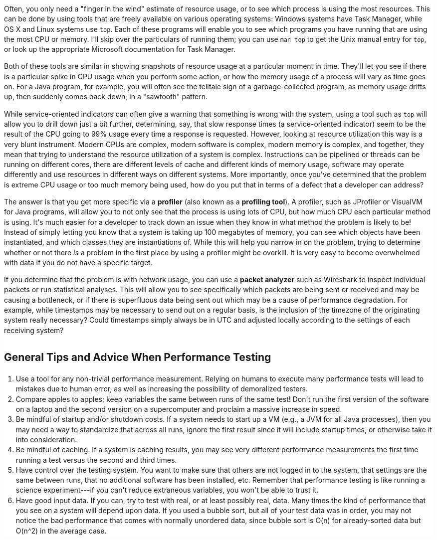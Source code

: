 Often, you only need a "finger in the wind" estimate of resource usage, or to see which process is using the most resources. This can be done by using tools that are freely available on various operating systems: Windows systems have Task Manager, while OS X and Linux systems use `top`. Each of these programs will enable you to see which programs you have running that are using the most CPU or memory. I'll skip over the particulars of running them; you can use `man top` to get the Unix manual entry for `top`, or look up the appropriate Microsoft documentation for Task Manager.

Both of these tools are similar in showing snapshots of resource usage at a particular moment in time. They'll let you see if there is a particular spike in CPU usage when you perform some action, or how the memory usage of a process will vary as time goes on. For a Java program, for example, you will often see the telltale sign of a garbage-collected program, as memory usage drifts up, then suddenly comes back down, in a "sawtooth" pattern.

While service-oriented indicators can often give a warning that something is wrong with the system, using a tool such as `top` will allow you to drill down just a bit further, determining, say, that slow response times \(a service-oriented indicator\) seem to be the result of the CPU going to 99% usage every time a response is requested. However, looking at resource utilization this way is a very blunt instrument. Modern CPUs are complex, modern software is complex, modern memory is complex, and together, they mean that trying to understand the resource utilization of a system is complex. Instructions can be pipelined or threads can be running on different cores, there are different levels of cache and different kinds of memory usage, software may operate differently and use resources in different ways on different systems. More importantly, once you've determined that the problem is extreme CPU usage or too much memory being used, how do you put that in terms of a defect that a developer can address?

The answer is that you get more specific via a **profiler** \(also known as a **profiling tool**\). A profiler, such as JProfiler or VisualVM for Java programs, will allow you to not only see that the process is using lots of CPU, but how much CPU each particular method is using. It's much easier for a developer to track down an issue when they know in what method the problem is likely to be! Instead of simply letting you know that a system is taking up 100 megabytes of memory, you can see which objects have been instantiated, and which classes they are instantiations of. While this will help you narrow in on the problem, trying to determine whether or not there _is_ a problem in the first place by using a profiler might be overkill. It is very easy to become overwhelmed with data if you do not have a specific target.

If you determine that the problem is with network usage, you can use a **packet analyzer** such as Wireshark to inspect individual packets or run statistical analyses. This will allow you to see specifically which packets are being sent or received and may be causing a bottleneck, or if there is superfluous data being sent out which may be a cause of performance degradation. For example, while timestamps may be necessary to send out on a regular basis, is the inclusion of the timezone of the originating system really necessary? Could timestamps simply always be in UTC and adjusted locally according to the settings of each receiving system?

## General Tips and Advice When Performance Testing

1. Use a tool for any non-trivial performance measurement.  Relying on humans to execute many performance tests will lead to mistakes due to human error, as well as increasing the possibility of demoralized testers.
2. Compare apples to apples; keep variables the same between runs of the same test!  Don't run the first version of the software on a laptop and the second version on a supercomputer and proclaim a massive increase in speed.
3. Be mindful of startup and/or shutdown costs.  If a system needs to start up a VM \(e.g., a JVM for all Java processes\), then you may need a way to standardize that across all runs, ignore the first result since it will include startup times, or otherwise take it into consideration.
4. Be mindful of caching.  If a system is caching results, you may see very different performance measurements the first time running a test versus the second and third times.
5. Have control over the testing system.  You want to make sure that others are not logged in to the system, that settings are the same between runs, that no additional software has been installed, etc.  Remember that performance testing is like running a science experiment---if you can't reduce extraneous variables, you won't be able to trust it.
6. Have good input data.  If you can, try to test with real, or at least possibly real, data.  Many times the kind of performance that you see on a system will depend upon data.  If you used a bubble sort, but all of your test data was in order, you may not notice the bad performance that comes with normally unordered data, since bubble sort is O\(n\) for already-sorted data but O\(n^2\) in the average case.